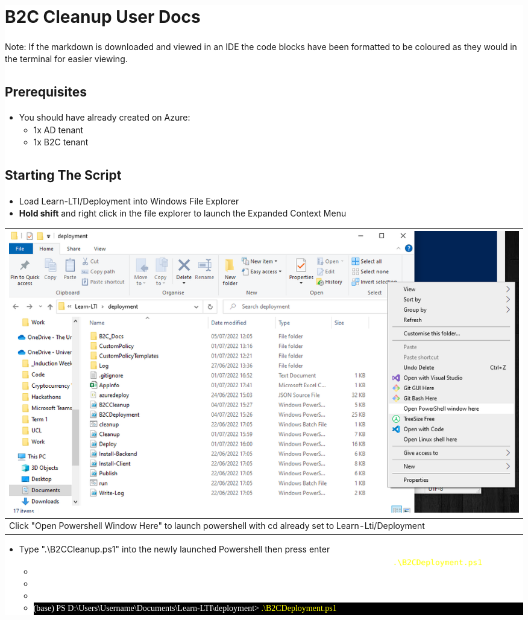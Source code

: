 # B2C Cleanup User Docs

Note: If the markdown is downloaded and viewed in an IDE the code blocks have been formatted to be coloured as they would in the terminal for easier viewing.
## Prerequisites

* You should have already created on Azure:
  * 1x AD tenant
  * 1x B2C tenant

## Starting The Script

* Load Learn-LTI/Deployment into Windows File Explorer
* **Hold shift** and right click in the file explorer to launch the Expanded Context Menu

| ![Expanded Context Menu](Images/01_ExpandedContextMenu.png) |
|---|
|  Click "Open Powershell Window Here" to launch powershell with cd already set to Learn-Lti/Deployment  |

* Type ".\B2CCleanup.ps1" into the newly launched Powershell then press enter 
  * ![launch B2CDeployment.ps1](Svg/Deployment/00_start.svg)
  * 
  * 
  * <div style="color:white;background-color:black;font-family:'Consolas">(base) PS D:\Users\Username\Documents\Learn-LTI\deployment> <span style="color:yellow">.\B2CDeployment.ps1</span></div>
